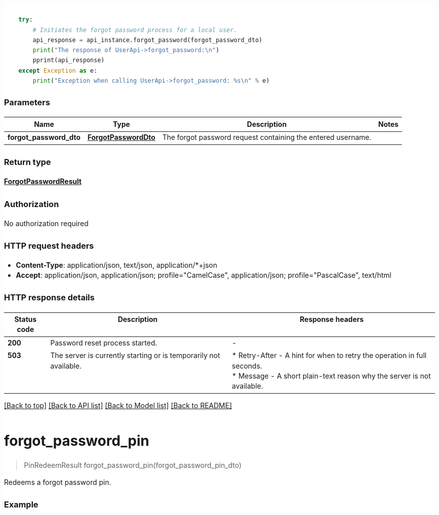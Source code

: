 ```python

    try:
        # Initiates the forgot password process for a local user.
        api_response = api_instance.forgot_password(forgot_password_dto)
        print("The response of UserApi->forgot_password:\n")
        pprint(api_response)
    except Exception as e:
        print("Exception when calling UserApi->forgot_password: %s\n" % e)
```



### Parameters


Name | Type | Description  | Notes
------------- | ------------- | ------------- | -------------
 **forgot_password_dto** | [**ForgotPasswordDto**](ForgotPasswordDto.md)| The forgot password request containing the entered username. | 

### Return type

[**ForgotPasswordResult**](ForgotPasswordResult.md)

### Authorization

No authorization required

### HTTP request headers

 - **Content-Type**: application/json, text/json, application/*+json
 - **Accept**: application/json, application/json; profile="CamelCase", application/json; profile="PascalCase", text/html

### HTTP response details

| Status code | Description | Response headers |
|-------------|-------------|------------------|
**200** | Password reset process started. |  -  |
**503** | The server is currently starting or is temporarily not available. |  * Retry-After - A hint for when to retry the operation in full seconds. <br>  * Message - A short plain-text reason why the server is not available. <br>  |

[[Back to top]](#) [[Back to API list]](../README.md#documentation-for-api-endpoints) [[Back to Model list]](../README.md#documentation-for-models) [[Back to README]](../README.md)

# **forgot_password_pin**
> PinRedeemResult forgot_password_pin(forgot_password_pin_dto)

Redeems a forgot password pin.

### Example

